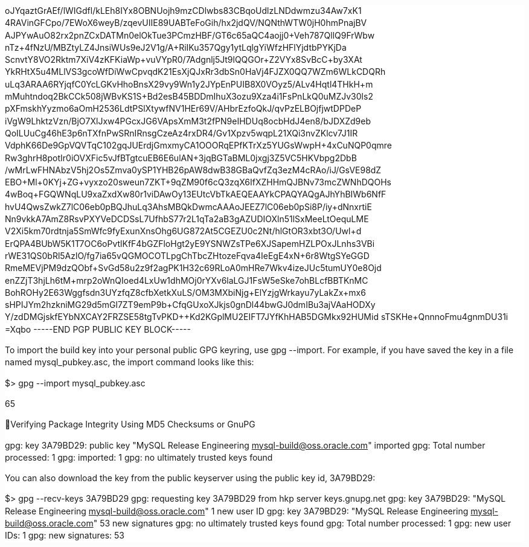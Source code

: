 oJYqaztGrAEf/lWIGdfl/kLEh8IYx8OBNUojh9mzCDlwbs83CBqoUdlzLNDdwmzu34Aw7xK1
4RAVinGFCpo/7EWoX6weyB/zqevUIIE89UABTeFoGih/hx2jdQV/NQNthWTW0jH0hmPnajBV
AJPYwAuO82rx2pnZCxDATMn0elOkTue3PCmzHBF/GT6c65aQC4aojj0+Veh787QllQ9FrWbw
nTz+4fNzU/MBZtyLZ4JnsiWUs9eJ2V1g/A+RiIKu357Qgy1ytLqlgYiWfzHFlYjdtbPYKjDa
ScnvtY8VO2Rktm7XiV4zKFKiaWp+vuVYpR0/7Adgnlj5Jt9lQQGOr+Z2VYx8SvBcC+by3XAt
YkRHtX5u4MLlVS3gcoWfDiWwCpvqdK21EsXjQJxRr3dbSn0HaVj4FJZX0QQ7WZm6WLkCDQRh
uLq3ARAA6RYjqfC0YcLGKvHhoBnsX29vy9Wn1y2JYpEnPUIB8X0VOyz5/ALv4Hqtl4THkH+m
mMuhtndoq2BkCCk508jWBvKS1S+Bd2esB45BDDmIhuX3ozu9Xza4i1FsPnLkQ0uMZJv30ls2
pXFmskhYyzmo6aOmH2536LdtPSlXtywfNV1HEr69V/AHbrEzfoQkJ/qvPzELBOjfjwtDPDeP
iVgW9LhktzVzn/BjO7XlJxw4PGcxJG6VApsXmM3t2fPN9eIHDUq8ocbHdJ4en8/bJDXZd9eb
QoILUuCg46hE3p6nTXfnPwSRnIRnsgCzeAz4rxDR4/Gv1Xpzv5wqpL21XQi3nvZKlcv7J1IR
VdphK66De9GpVQVTqC102gqJUErdjGmxmyCA1OOORqEPfKTrXz5YUGsWwpH+4xCuNQP0qmre
Rw3ghrH8potIr0iOVXFic5vJfBTgtcuEB6E6ulAN+3jqBGTaBML0jxgj3Z5VC5HKVbpg2DbB
/wMrLwFHNAbzV5hj2Os5Zmva0ySP1YHB26pAW8dwB38GBaQvfZq3ezM4cRAo/iJ/GsVE98dZ
EBO+Ml+0KYj+ZG+vyxzo20sweun7ZKT+9qZM90f6cQ3zqX6IfXZHHmQJBNv73mcZWNhDQOHs
4wBoq+FGQWNqLU9xaZxdXw80r1viDAwOy13EUtcVbTkAEQEAAYkCPAQYAQgAJhYhBIWb6NfF
hvU4QwsZwkZ7lC06eb0pBQJhuLq3AhsMBQkDwmcAAAoJEEZ7lC06eb0pSi8P/iy+dNnxrtiE
Nn9vkkA7AmZ8RsvPXYVeDCDSsL7UfhbS77r2L1qTa2aB3gAZUDIOXln51lSxMeeLtOequLME
V2Xi5km70rdtnja5SmWfc9fyExunXnsOhg6UG872At5CGEZU0c2Nt/hlGtOR3xbt3O/Uwl+d
ErQPA4BUbW5K1T7OC6oPvtlKfF4bGZFloHgt2yE9YSNWZsTPe6XJSapemHZLPOxJLnhs3VBi
rWE31QS0bRl5AzlO/fg7ia65vQGMOCOTLpgChTbcZHtozeFqva4IeEgE4xN+6r8WtgSYeGGD
RmeMEVjPM9dzQObf+SvGd58u2z9f2agPK1H32c69RLoA0mHRe7Wkv4izeJUc5tumUY0e8Ojd
enZZjT3hjLh6tM+mrp2oWnQIoed4LxUw1dhMOj0rYXv6laLGJ1FsW5eSke7ohBLcfBBTKnMC
BohROHy2E63Wggfsdn3UYzfqZ8cfbXetkXuLS/OM3MXbiNjg+ElYzjgWrkayu7yLakZx+mx6
sHPIJYm2hzkniMG29d5mGl7ZT9emP9b+CfqGUxoXJkjs0gnDl44bwGJ0dmIBu3ajVAaHODXy
Y/zdDMGjskfEYbNXCAY2FRZSE58tgTvPKD++Kd2KGplMU2EIFT7JYfKhHAB5DGMkx92HUMid
sTSKHe+QnnnoFmu4gnmDU31i
=Xqbo
-----END PGP PUBLIC KEY BLOCK-----

To import the build key into your personal public GPG keyring, use gpg --import. For example, if you
have saved the key in a file named mysql_pubkey.asc, the import command looks like this:

$> gpg --import mysql_pubkey.asc

65

Verifying Package Integrity Using MD5 Checksums or GnuPG

gpg: key 3A79BD29: public key "MySQL Release Engineering
<mysql-build@oss.oracle.com>" imported
gpg: Total number processed: 1
gpg:               imported: 1
gpg: no ultimately trusted keys found

You can also download the key from the public keyserver using the public key id, 3A79BD29:

$> gpg --recv-keys 3A79BD29
gpg: requesting key 3A79BD29 from hkp server keys.gnupg.net
gpg: key 3A79BD29: "MySQL Release Engineering <mysql-build@oss.oracle.com>"
1 new user ID
gpg: key 3A79BD29: "MySQL Release Engineering <mysql-build@oss.oracle.com>"
53 new signatures
gpg: no ultimately trusted keys found
gpg: Total number processed: 1
gpg:           new user IDs: 1
gpg:         new signatures: 53
